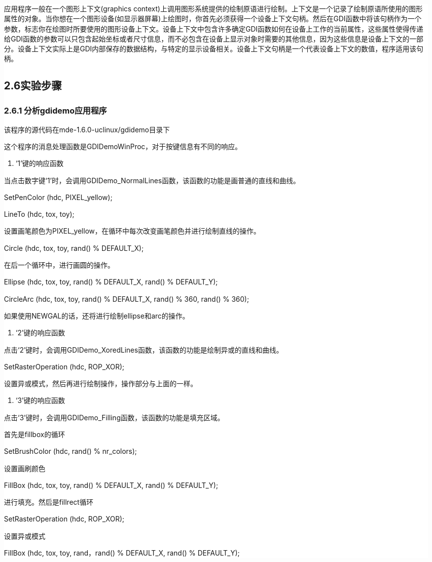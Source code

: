 应用程序一般在一个图形上下文(graphics
context)上调用图形系统提供的绘制原语进行绘制。上下文是一个记录了绘制原语所使用的图形属性的对象。当你想在一个图形设备(如显示器屏幕)上绘图时，你首先必须获得一个设备上下文句柄。然后在GDI函数中将该句柄作为一个参数，标志你在绘图时所要使用的图形设备上下文。设备上下文中包含许多确定GDI函数如何在设备上工作的当前属性，这些属性使得传递给GDI函数的参数可以只包含起始坐标或者尺寸信息，而不必包含在设备上显示对象时需要的其他信息，因为这些信息是设备上下文的一部分。设备上下文实际上是GDI内部保存的数据结构，与特定的显示设备相关。设备上下文句柄是一个代表设备上下文的数值，程序适用该句柄。

2.6实验步骤
-----------

### 2.6.1 分析gdidemo应用程序

该程序的源代码在mde-1.6.0-uclinux/gdidemo目录下

这个程序的消息处理函数是GDIDemoWinProc，对于按键信息有不同的响应。

1)  ‘1’键的响应函数

当点击数字键‘1’时，会调用GDIDemo\_NormalLines函数，该函数的功能是画普通的直线和曲线。

SetPenColor (hdc, PIXEL\_yellow);

LineTo (hdc, tox, toy);

设置画笔颜色为PIXEL\_yellow，在循环中每次改变画笔颜色并进行绘制直线的操作。

Circle (hdc, tox, toy, rand() % DEFAULT\_X);

在后一个循环中，进行画圆的操作。

Ellipse (hdc, tox, toy, rand() % DEFAULT\_X, rand() % DEFAULT\_Y);

CircleArc (hdc, tox, toy, rand() % DEFAULT\_X, rand() % 360, rand() %
360);

如果使用NEWGAL的话，还将进行绘制ellipse和arc的操作。

1)  ‘2’键的响应函数

点击‘2’键时，会调用GDIDemo\_XoredLines函数，该函数的功能是绘制异或的直线和曲线。

SetRasterOperation (hdc, ROP\_XOR);

设置异或模式，然后再进行绘制操作，操作部分与上面的一样。

1)  ‘3’键的响应函数

点击‘3’键时，会调用GDIDemo\_Filling函数，该函数的功能是填充区域。

首先是fillbox的循环

SetBrushColor (hdc, rand() % nr\_colors);

设置画刷颜色

FillBox (hdc, tox, toy, rand() % DEFAULT\_X, rand() % DEFAULT\_Y);

进行填充。然后是fillrect循环

SetRasterOperation (hdc, ROP\_XOR);

设置异或模式

FillBox (hdc, tox, toy, rand，rand() % DEFAULT\_X, rand() % DEFAULT\_Y);
